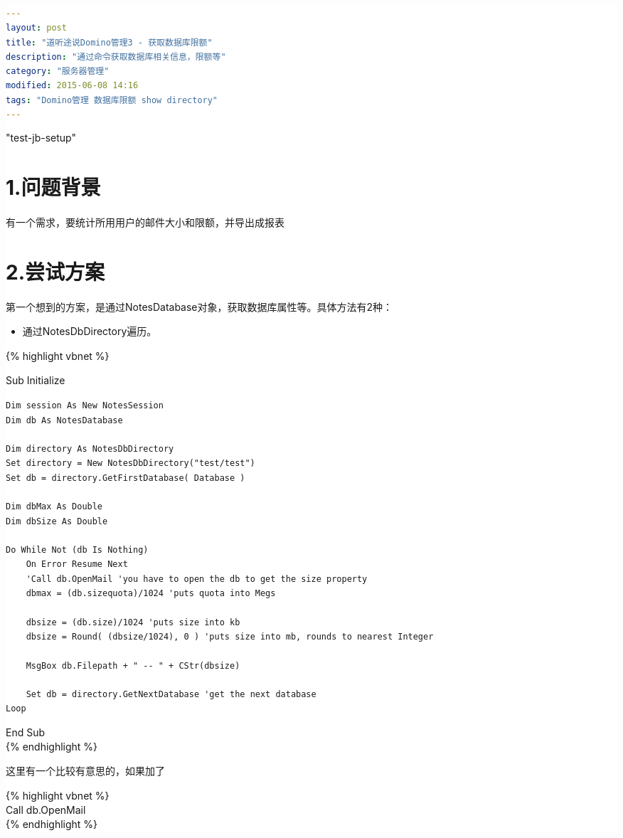 ```yaml
---
layout: post
title: "道听途说Domino管理3 - 获取数据库限额"
description: "通过命令获取数据库相关信息，限额等"
category: "服务器管理"
modified: 2015-06-08 14:16
tags: "Domino管理 数据库限额 show directory"
---
```

"test-jb-setup"
# 1.问题背景
有一个需求，要统计所用用户的邮件大小和限额，并导出成报表

# 2.尝试方案
第一个想到的方案，是通过NotesDatabase对象，获取数据库属性等。具体方法有2种：

* 通过NotesDbDirectory遍历。

{% highlight vbnet %} 

Sub Initialize  

	Dim session As New NotesSession
	Dim db As NotesDatabase
	
	Dim directory As NotesDbDirectory 
	Set directory = New NotesDbDirectory("test/test") 
	Set db = directory.GetFirstDatabase( Database ) 

	Dim dbMax As Double
	Dim dbSize As Double
		
	Do While Not (db Is Nothing) 
		On Error Resume Next 
		'Call db.OpenMail 'you have to open the db to get the size property 
		dbmax = (db.sizequota)/1024 'puts quota into Megs 
		
		dbsize = (db.size)/1024 'puts size into kb 
		dbsize = Round( (dbsize/1024), 0 ) 'puts size into mb, rounds to nearest Integer 

		MsgBox db.Filepath + " -- " + CStr(dbsize)
		
		Set db = directory.GetNextDatabase 'get the next database 
	Loop 
	
End Sub  
{% endhighlight %} 


这里有一个比较有意思的，如果加了

{% highlight vbnet %}   
Call db.OpenMail   
{% endhighlight %} 
